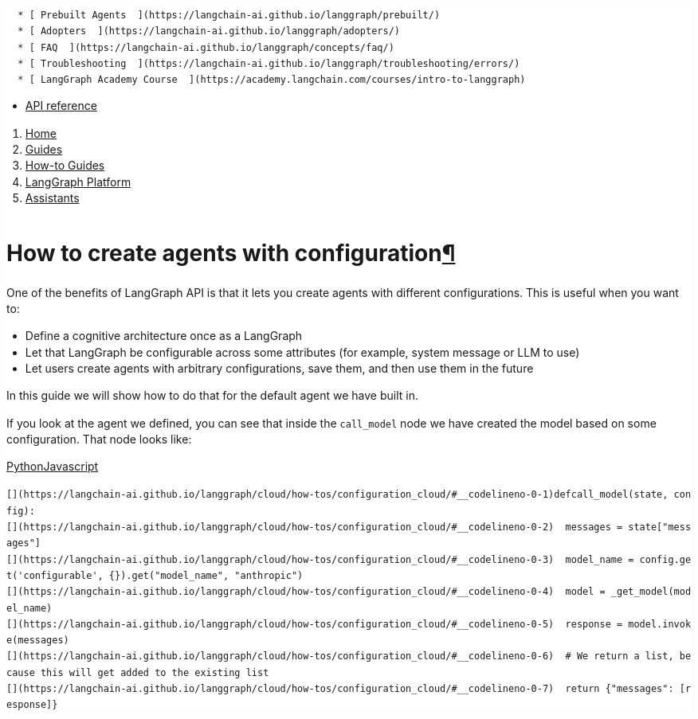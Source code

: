       * [ Prebuilt Agents  ](https://langchain-ai.github.io/langgraph/prebuilt/)
      * [ Adopters  ](https://langchain-ai.github.io/langgraph/adopters/)
      * [ FAQ  ](https://langchain-ai.github.io/langgraph/concepts/faq/)
      * [ Troubleshooting  ](https://langchain-ai.github.io/langgraph/troubleshooting/errors/)
      * [ LangGraph Academy Course  ](https://academy.langchain.com/courses/intro-to-langgraph)
  * [ API reference  ](https://langchain-ai.github.io/langgraph/reference/graphs/)



  1. [ Home  ](https://langchain-ai.github.io/langgraph/)
  2. [ Guides  ](https://langchain-ai.github.io/langgraph/how-tos/)
  3. [ How-to Guides  ](https://langchain-ai.github.io/langgraph/how-tos/)
  4. [ LangGraph Platform  ](https://langchain-ai.github.io/langgraph/how-tos#langgraph-platform)
  5. [ Assistants  ](https://langchain-ai.github.io/langgraph/how-tos#assistants)

[ ](https://github.com/langchain-ai/langgraph/edit/main/docs/docs/cloud/how-tos/configuration_cloud.md "Edit this page")

# How to create agents with configuration[¶](https://langchain-ai.github.io/langgraph/cloud/how-tos/configuration_cloud/#how-to-create-agents-with-configuration "Permanent link")

One of the benefits of LangGraph API is that it lets you create agents with different configurations. This is useful when you want to:

  * Define a cognitive architecture once as a LangGraph
  * Let that LangGraph be configurable across some attributes (for example, system message or LLM to use)
  * Let users create agents with arbitrary configurations, save them, and then use them in the future



In this guide we will show how to do that for the default agent we have built in.

If you look at the agent we defined, you can see that inside the `call_model` node we have created the model based on some configuration. That node looks like:

[Python](#__tabbed_1_1)[Javascript](#__tabbed_1_2)

```
[](https://langchain-ai.github.io/langgraph/cloud/how-tos/configuration_cloud/#__codelineno-0-1)defcall_model(state, config):
[](https://langchain-ai.github.io/langgraph/cloud/how-tos/configuration_cloud/#__codelineno-0-2)  messages = state["messages"]
[](https://langchain-ai.github.io/langgraph/cloud/how-tos/configuration_cloud/#__codelineno-0-3)  model_name = config.get('configurable', {}).get("model_name", "anthropic")
[](https://langchain-ai.github.io/langgraph/cloud/how-tos/configuration_cloud/#__codelineno-0-4)  model = _get_model(model_name)
[](https://langchain-ai.github.io/langgraph/cloud/how-tos/configuration_cloud/#__codelineno-0-5)  response = model.invoke(messages)
[](https://langchain-ai.github.io/langgraph/cloud/how-tos/configuration_cloud/#__codelineno-0-6)  # We return a list, because this will get added to the existing list
[](https://langchain-ai.github.io/langgraph/cloud/how-tos/configuration_cloud/#__codelineno-0-7)  return {"messages": [response]}

```
